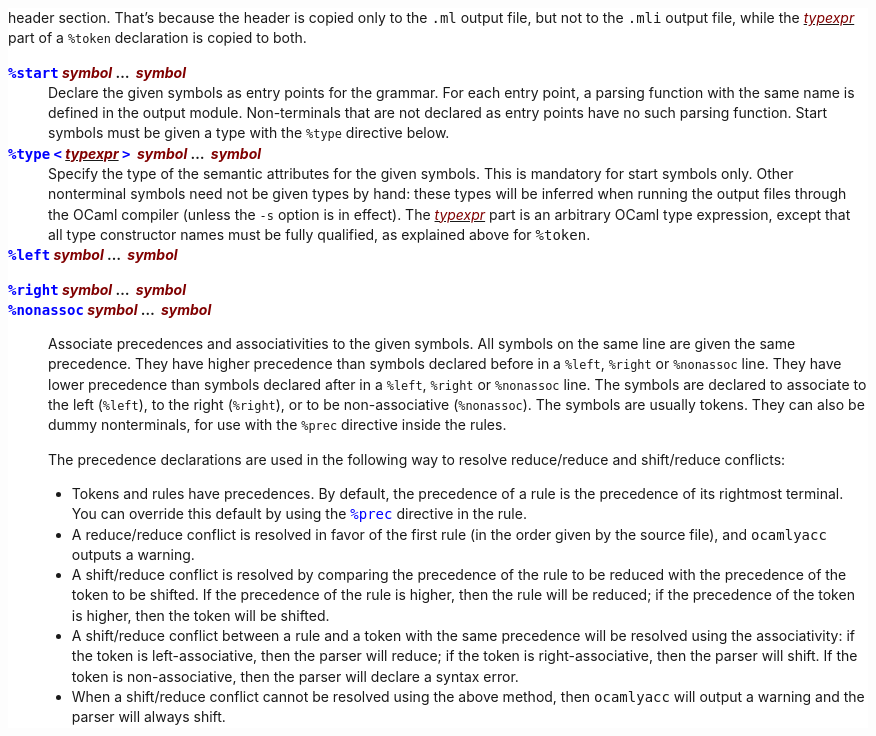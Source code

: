 header section. That’s because the header is copied only to the <tt>.ml</tt>
output file, but not to the <tt>.mli</tt> output file, while the <i><a href="types.html#typexpr" class="syntax"><font color="maroon">typexpr</font></a></i> part
of a <code>%token</code> declaration is copied to both.</dd><dt class="dt-description"><b><font color="blue"><tt>%start</tt></font> <font color="maroon"><i>symbol</i></font> … &nbsp;<font color="maroon"><i>symbol</i></font></b></dt><dd class="dd-description">
Declare the given symbols as entry points for the grammar. For each
entry point, a parsing function with the same name is defined in the
output module. Non-terminals that are not declared as entry points
have no such parsing function. Start symbols must be given a type with
the <code>%type</code> directive below.</dd><dt class="dt-description"><b><font color="blue"><tt>%type</tt> <tt>&lt;</tt></font> <i><a href="types.html#typexpr" class="syntax"><font color="maroon">typexpr</font></a></i> <font color="blue"><tt>&gt;</tt></font> &nbsp;<font color="maroon"><i>symbol</i></font> … &nbsp;<font color="maroon"><i>symbol</i></font></b></dt><dd class="dd-description">
Specify the type of the semantic attributes for the given symbols.
This is mandatory for start symbols only. Other nonterminal symbols
need not be given types by hand: these types will be inferred when
running the output files through the OCaml compiler (unless the
<code>-s</code> option is in effect). The <i><a href="types.html#typexpr" class="syntax"><font color="maroon">typexpr</font></a></i> part is an arbitrary OCaml
type expression, except that all type constructor names must be
fully qualified, as explained above for <tt>%token</tt>.</dd><dt class="dt-description"><b><font color="blue"><tt>%left</tt></font> <font color="maroon"><i>symbol</i></font> … &nbsp;<font color="maroon"><i>symbol</i></font></b></dt><dd class="dd-description">
</dd><dt class="dt-description"><b><font color="blue"><tt>%right</tt></font> <font color="maroon"><i>symbol</i></font> … &nbsp;<font color="maroon"><i>symbol</i></font></b></dt><dd class="dd-description">
</dd><dt class="dt-description"><b><font color="blue"><tt>%nonassoc</tt></font> <font color="maroon"><i>symbol</i></font> … &nbsp;<font color="maroon"><i>symbol</i></font></b></dt><dd class="dd-description"><p>Associate precedences and associativities to the given symbols. All
symbols on the same line are given the same precedence. They have
higher precedence than symbols declared before in a <code>%left</code>,
<code>%right</code> or <code>%nonassoc</code> line. They have lower precedence
than symbols declared after in a <code>%left</code>, <code>%right</code> or
<code>%nonassoc</code> line. The symbols are declared to associate to the
left (<code>%left</code>), to the right (<code>%right</code>), or to be
non-associative (<code>%nonassoc</code>). The symbols are usually tokens.
They can also be dummy nonterminals, for use with the <code>%prec</code>
directive inside the rules.</p><p>The precedence declarations are used in the following way to
resolve reduce/reduce and shift/reduce conflicts:
</p><ul class="itemize"><li class="li-itemize">
Tokens and rules have precedences. By default, the precedence
of a rule is the precedence of its rightmost terminal. You
can override this default by using the <font color="blue"><tt>%prec</tt></font> directive in the rule.
</li><li class="li-itemize">A reduce/reduce conflict
is resolved in favor of the first rule (in the order given by the
source file), and <tt>ocamlyacc</tt> outputs a warning.
</li><li class="li-itemize">A shift/reduce conflict
is resolved by comparing the precedence of the rule to be
reduced with the precedence of the token to be shifted. If the
precedence of the rule is higher, then the rule will be reduced;
if the precedence of the token is higher, then the token will
be shifted.
</li><li class="li-itemize">A shift/reduce conflict between a rule and a token with the
same precedence will be resolved using the associativity: if the
token is left-associative, then the parser will reduce; if the
token is right-associative, then the parser will shift. If the
token is non-associative, then the parser will declare a syntax
error.
</li><li class="li-itemize">When a shift/reduce conflict cannot be resolved using the above
method, then <tt>ocamlyacc</tt> will output a warning and the parser will
always shift.